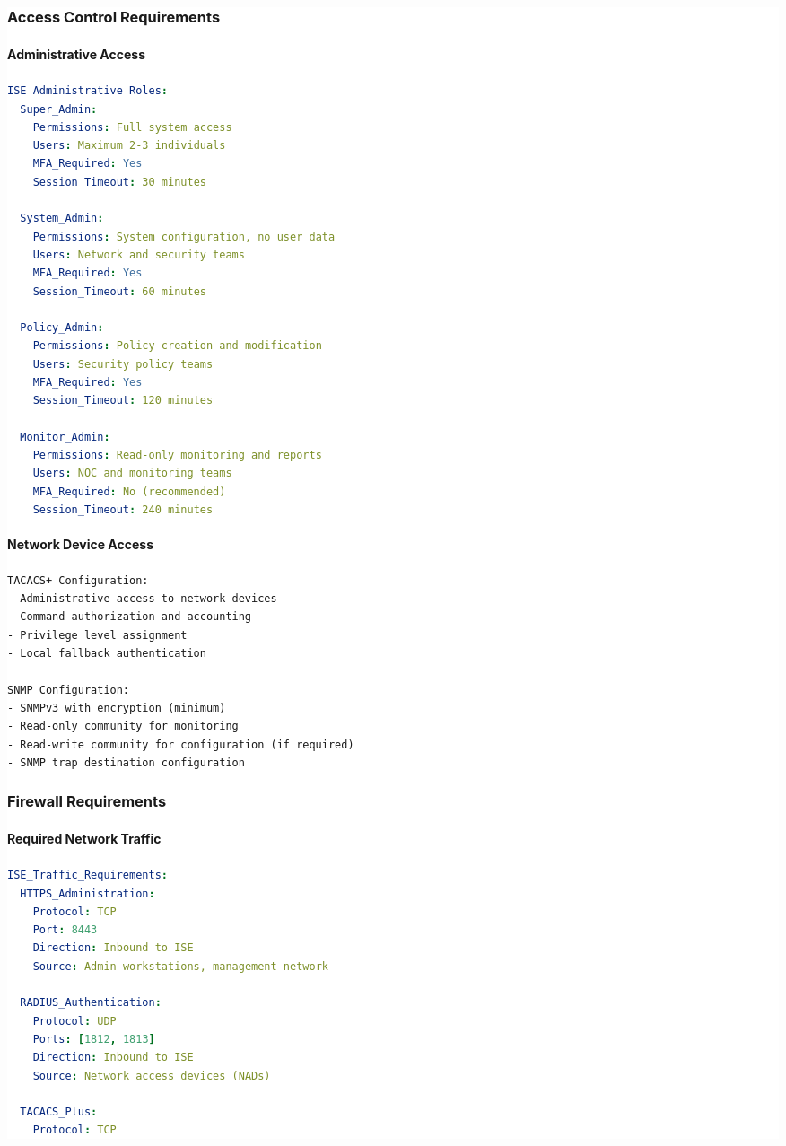 ### Access Control Requirements

#### Administrative Access
```yaml
ISE Administrative Roles:
  Super_Admin:
    Permissions: Full system access
    Users: Maximum 2-3 individuals
    MFA_Required: Yes
    Session_Timeout: 30 minutes
  
  System_Admin:
    Permissions: System configuration, no user data
    Users: Network and security teams
    MFA_Required: Yes
    Session_Timeout: 60 minutes
  
  Policy_Admin:
    Permissions: Policy creation and modification
    Users: Security policy teams
    MFA_Required: Yes
    Session_Timeout: 120 minutes
  
  Monitor_Admin:
    Permissions: Read-only monitoring and reports
    Users: NOC and monitoring teams
    MFA_Required: No (recommended)
    Session_Timeout: 240 minutes
```

#### Network Device Access
```
TACACS+ Configuration:
- Administrative access to network devices
- Command authorization and accounting
- Privilege level assignment
- Local fallback authentication

SNMP Configuration:
- SNMPv3 with encryption (minimum)
- Read-only community for monitoring
- Read-write community for configuration (if required)
- SNMP trap destination configuration
```

### Firewall Requirements

#### Required Network Traffic
```yaml
ISE_Traffic_Requirements:
  HTTPS_Administration:
    Protocol: TCP
    Port: 8443
    Direction: Inbound to ISE
    Source: Admin workstations, management network
  
  RADIUS_Authentication:
    Protocol: UDP
    Ports: [1812, 1813]
    Direction: Inbound to ISE
    Source: Network access devices (NADs)
  
  TACACS_Plus:
    Protocol: TCP
```